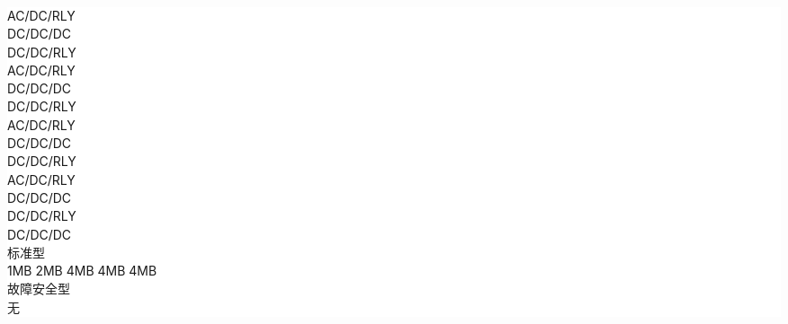 <tr>
<td width="100"><div data-align="center">
AC/DC/RLY
</div></td>
<td width="100"><div data-align="center">
DC/DC/DC
</div></td>
<td width="100"><div data-align="center">
DC/DC/RLY
</div></td>
<td width="100"><div data-align="center">
AC/DC/RLY
</div></td>
<td width="100"><div data-align="center">
DC/DC/DC
</div></td>
<td width="100"><div data-align="center">
DC/DC/RLY
</div></td>
<td width="100"><div data-align="center">
AC/DC/RLY
</div></td>
<td width="100"><div data-align="center">
DC/DC/DC
</div></td>
<td width="100"><div data-align="center">
DC/DC/RLY
</div></td>
<td width="100"><div data-align="center">
AC/DC/RLY
</div></td>
<td width="100"><div data-align="center">
DC/DC/DC
</div></td>
<td width="100"><div data-align="center">
DC/DC/RLY
</div></td>
<td width="100"><div data-align="center">
DC/DC/DC
</div></td>
<td></td>
</tr>
<tr>
<td><div data-align="center">
标准型
</div></td>
<td colspan="3">1MB</td>
<td colspan="3">2MB</td>
<td colspan="3">4MB</td>
<td colspan="3">4MB</td>
<td>4MB</td>
</tr>
<tr>
<td width="100"><div data-align="center">
故障安全型
</div></td>
<td colspan="3"><div data-align="center">
无
</div>
<div data-align="center">
&#10;</div>
<div data-align="center">
&#10;</div></td>
<td width="100"><div data-align="center">
